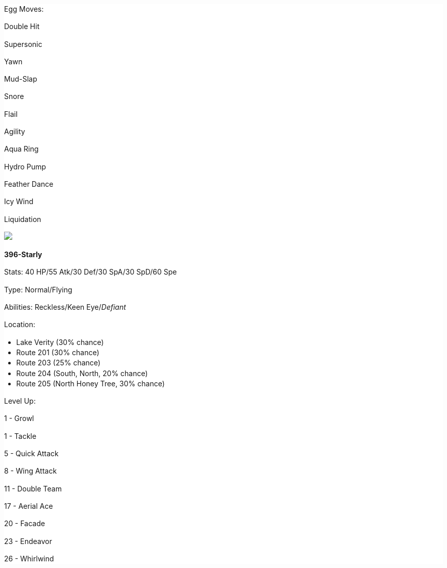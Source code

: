 Egg Moves: 

Double Hit

Supersonic

Yawn

Mud-Slap

Snore

Flail

Agility

Aqua Ring

Hydro Pump

Feather Dance

Icy Wind

Liquidation

![](img/gen4/Aspose.Words.95a99f30-c581-4283-a10e-ec86b8e86adb.010.png)

**396-Starly**

Stats: 40 HP/55 Atk/30 Def/30 SpA/30 SpD/60 Spe

Type: Normal/Flying

Abilities: Reckless/Keen Eye/*Defiant*

Location:

- Lake Verity (30% chance)
- Route 201 (30% chance)
- Route 203 (25% chance)
- Route 204 (South, North, 20% chance)
- Route 205 (North Honey Tree, 30% chance)

Level Up: 

1 - Growl

1 - Tackle

5 - Quick Attack

8 - Wing Attack

11 - Double Team

17 - Aerial Ace

20 - Facade

23 - Endeavor

26 - Whirlwind
